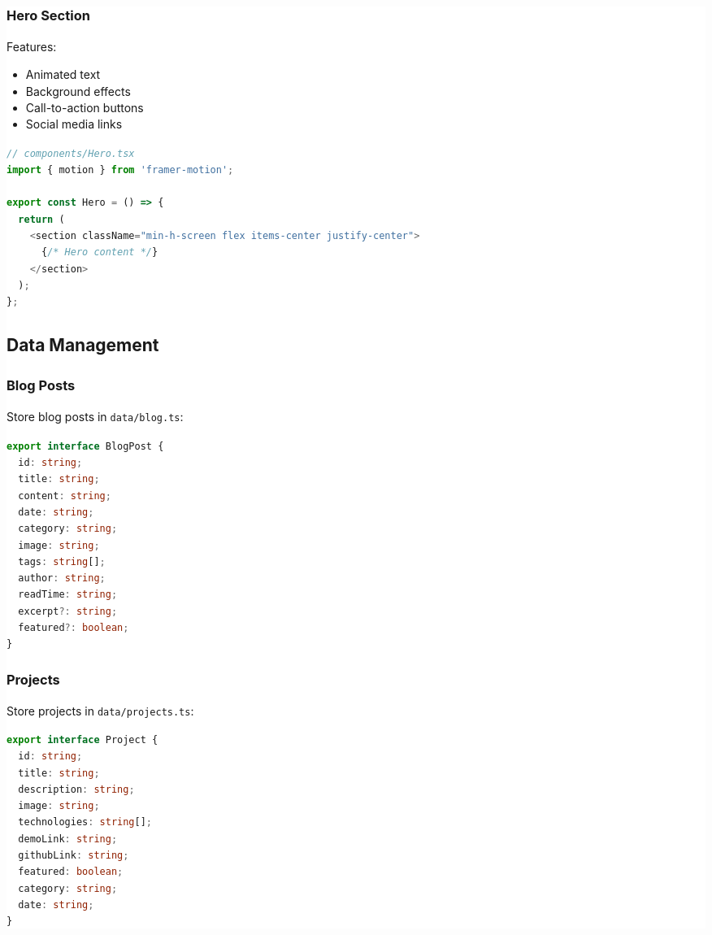 ### Hero Section
Features:
- Animated text
- Background effects
- Call-to-action buttons
- Social media links

```typescript
// components/Hero.tsx
import { motion } from 'framer-motion';

export const Hero = () => {
  return (
    <section className="min-h-screen flex items-center justify-center">
      {/* Hero content */}
    </section>
  );
};
```

## Data Management

### Blog Posts
Store blog posts in `data/blog.ts`:
```typescript
export interface BlogPost {
  id: string;
  title: string;
  content: string;
  date: string;
  category: string;
  image: string;
  tags: string[];
  author: string;
  readTime: string;
  excerpt?: string;
  featured?: boolean;
}
```

### Projects
Store projects in `data/projects.ts`:
```typescript
export interface Project {
  id: string;
  title: string;
  description: string;
  image: string;
  technologies: string[];
  demoLink: string;
  githubLink: string;
  featured: boolean;
  category: string;
  date: string;
}
```
